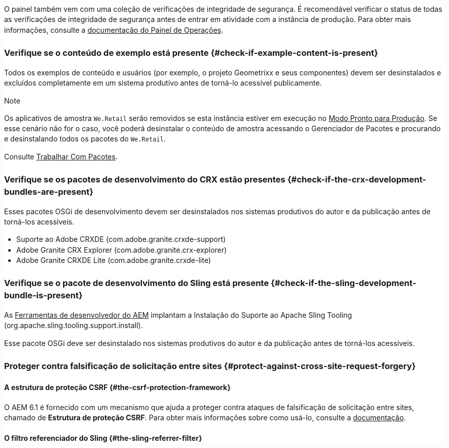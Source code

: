 O painel também vem com uma coleção de verificações de integridade de segurança. É recomendável verificar o status de todas as verificações de integridade de segurança antes de entrar em atividade com a instância de produção. Para obter mais informações, consulte a [documentação do Painel de Operações](/help/sites-administering/operations-dashboard.md).

### Verifique se o conteúdo de exemplo está presente {#check-if-example-content-is-present}

Todos os exemplos de conteúdo e usuários (por exemplo, o projeto Geometrixx e seus componentes) devem ser desinstalados e excluídos completamente em um sistema produtivo antes de torná-lo acessível publicamente.

>[!NOTE]
>
>Os aplicativos de amostra `We.Retail` serão removidos se esta instância estiver em execução no [Modo Pronto para Produção](/help/sites-administering/production-ready.md). Se esse cenário não for o caso, você poderá desinstalar o conteúdo de amostra acessando o Gerenciador de Pacotes e procurando e desinstalando todos os pacotes do `We.Retail`.

Consulte [Trabalhar Com Pacotes](package-manager.md).

### Verifique se os pacotes de desenvolvimento do CRX estão presentes {#check-if-the-crx-development-bundles-are-present}

Esses pacotes OSGi de desenvolvimento devem ser desinstalados nos sistemas produtivos do autor e da publicação antes de torná-los acessíveis.

* Suporte ao Adobe CRXDE (com.adobe.granite.crxde-support)
* Adobe Granite CRX Explorer (com.adobe.granite.crx-explorer)
* Adobe Granite CRXDE Lite (com.adobe.granite.crxde-lite)

### Verifique se o pacote de desenvolvimento do Sling está presente {#check-if-the-sling-development-bundle-is-present}

As [Ferramentas de desenvolvedor do AEM](/help/sites-developing/aem-eclipse.md) implantam a Instalação do Suporte ao Apache Sling Tooling (org.apache.sling.tooling.support.install).

Esse pacote OSGi deve ser desinstalado nos sistemas produtivos do autor e da publicação antes de torná-los acessíveis.

### Proteger contra falsificação de solicitação entre sites {#protect-against-cross-site-request-forgery}

#### A estrutura de proteção CSRF {#the-csrf-protection-framework}

O AEM 6.1 é fornecido com um mecanismo que ajuda a proteger contra ataques de falsificação de solicitação entre sites, chamado de **Estrutura de proteção CSRF**. Para obter mais informações sobre como usá-lo, consulte a [documentação](/help/sites-developing/csrf-protection.md).

#### O filtro referenciador do Sling {#the-sling-referrer-filter}
